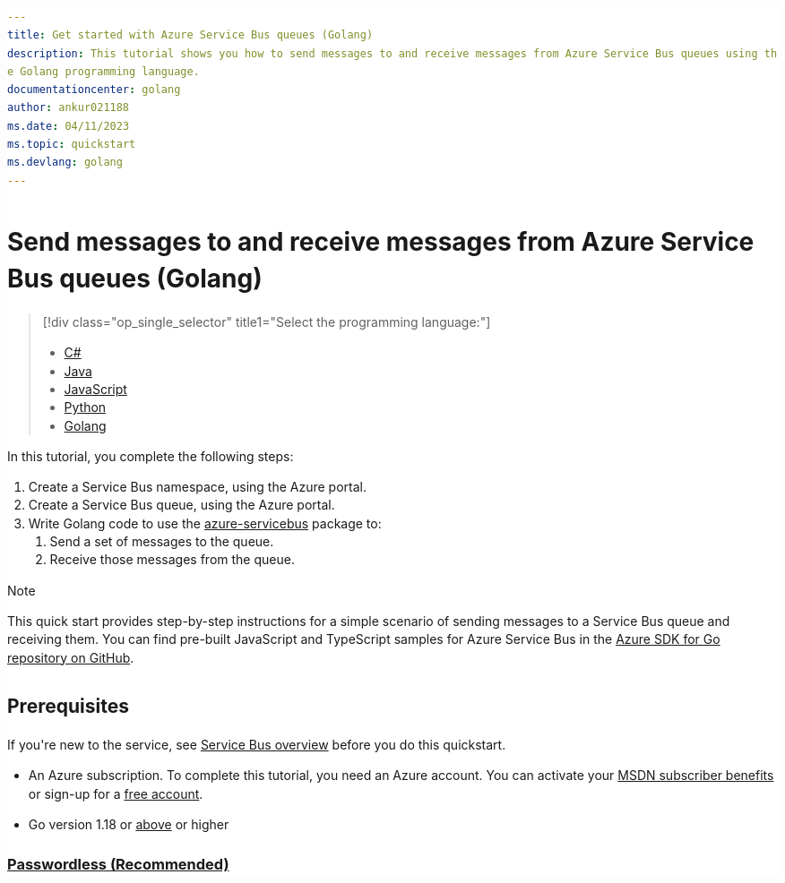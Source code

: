 ```yaml
---
title: Get started with Azure Service Bus queues (Golang)
description: This tutorial shows you how to send messages to and receive messages from Azure Service Bus queues using the Golang programming language.
documentationcenter: golang
author: ankur021188
ms.date: 04/11/2023
ms.topic: quickstart
ms.devlang: golang
---
```


# Send messages to and receive messages from Azure Service Bus queues (Golang)
> [!div class="op_single_selector" title1="Select the programming language:"]
> * [C#](service-bus-dotnet-get-started-with-queues.md)
> * [Java](service-bus-java-how-to-use-queues.md)
> * [JavaScript](service-bus-nodejs-how-to-use-queues.md)
> * [Python](service-bus-python-how-to-use-queues.md)
> * [Golang](service-bus-golang-how-to-use-queues.md)


In this tutorial, you complete the following steps: 

1. Create a Service Bus namespace, using the Azure portal.
1. Create a Service Bus queue, using the Azure portal.
1. Write Golang code to use the [azure-servicebus](https://pkg.go.dev/github.com/Azure/azure-sdk-for-go/sdk/messaging/azservicebus) package to:
    1. Send a set of messages to the queue.
    1. Receive those messages from the queue.

> [!NOTE]
> This quick start provides step-by-step instructions for a simple scenario of sending messages to a Service Bus queue and receiving them. You can find pre-built JavaScript and TypeScript samples for Azure Service Bus in the [Azure SDK for Go repository on GitHub](https://github.com/Azure/azure-sdk-for-go/tree/main/sdk/messaging/azservicebus).


## Prerequisites

If you're new to the service, see [Service Bus overview](service-bus-messaging-overview.md) before you do this quickstart.

- An Azure subscription. To complete this tutorial, you need an Azure account. You can activate your [MSDN subscriber benefits](https://azure.microsoft.com/pricing/member-offers/credit-for-visual-studio-subscribers/?WT.mc_id=A85619ABF) or sign-up for a [free account](https://azure.microsoft.com/free/?WT.mc_id=A85619ABF).

- Go version 1.18 or [above](https://go.dev/dl/) or higher

### [Passwordless (Recommended)](#tab/passwordless)
